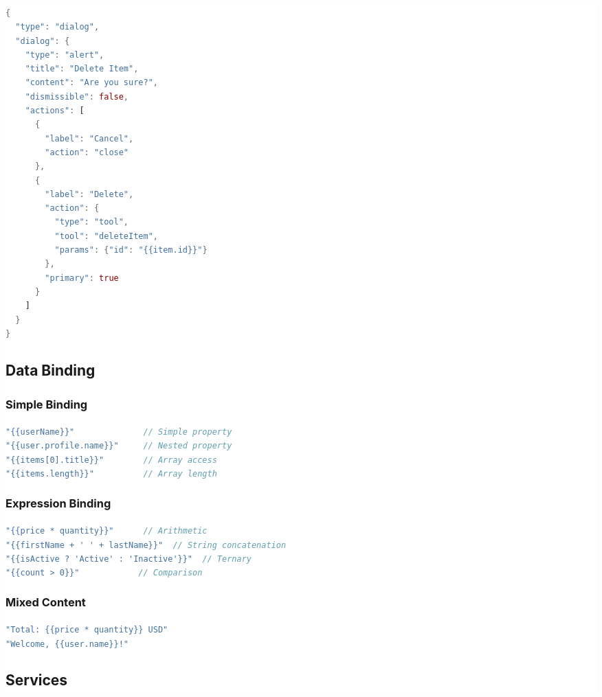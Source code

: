 ```dart
{
  "type": "dialog",
  "dialog": {
    "type": "alert",
    "title": "Delete Item",
    "content": "Are you sure?",
    "dismissible": false,
    "actions": [
      {
        "label": "Cancel",
        "action": "close"
      },
      {
        "label": "Delete",
        "action": {
          "type": "tool",
          "tool": "deleteItem",
          "params": {"id": "{{item.id}}"}
        },
        "primary": true
      }
    ]
  }
}
```

## Data Binding

### Simple Binding
```dart
"{{userName}}"              // Simple property
"{{user.profile.name}}"     // Nested property
"{{items[0].title}}"        // Array access
"{{items.length}}"          // Array length
```

### Expression Binding
```dart
"{{price * quantity}}"      // Arithmetic
"{{firstName + ' ' + lastName}}"  // String concatenation
"{{isActive ? 'Active' : 'Inactive'}}"  // Ternary
"{{count > 0}}"            // Comparison
```

### Mixed Content
```dart
"Total: {{price * quantity}} USD"
"Welcome, {{user.name}}!"
```

## Services
